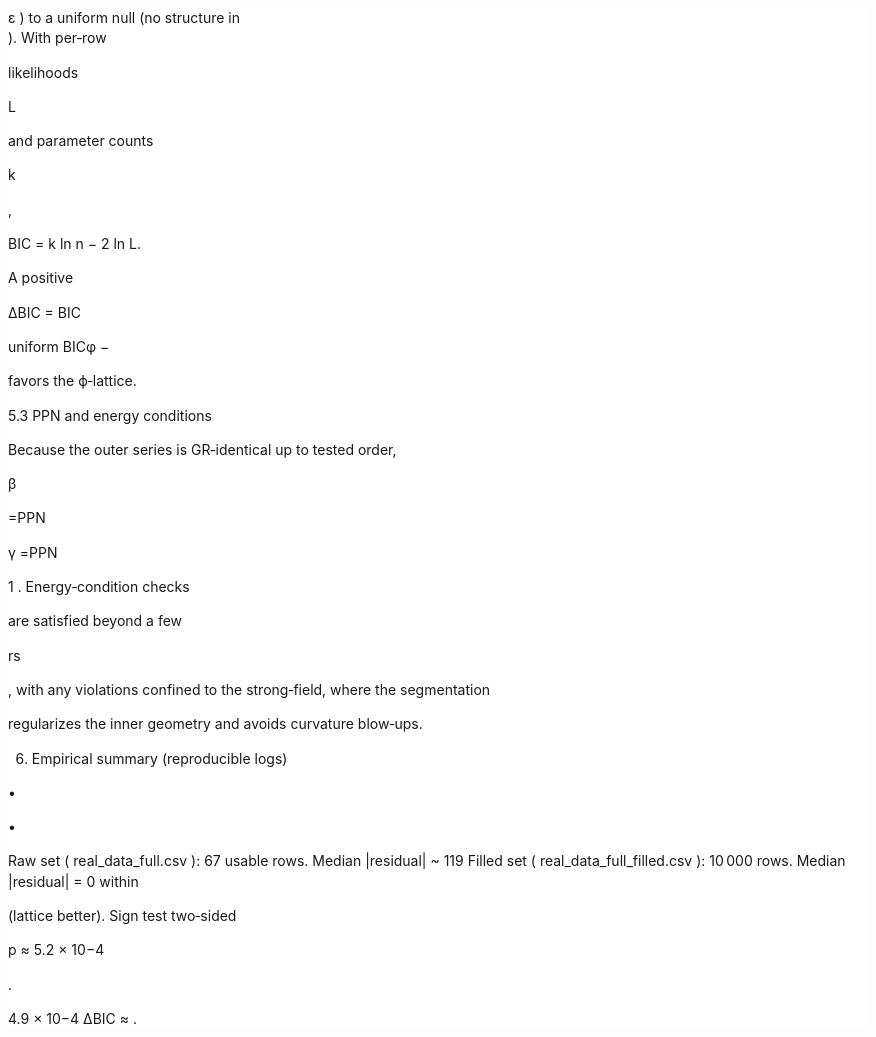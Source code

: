 ε
  ) to a uniform null (no structure in  
  ). With per‑row

likelihoods 

L

 and parameter counts 

k

 , 

BIC = k ln n − 2 ln L.

A positive 

ΔBIC = BIC

uniform BICφ
−

 favors the ϕ‑lattice.

5.3 PPN and energy conditions

Because the outer series is GR‑identical up to tested order, 

β

=PPN

γ
=PPN

1
 . Energy‑condition checks

are satisfied beyond a few 

rs

 , with any violations confined to the strong‑field, where the segmentation

regularizes the inner geometry and avoids curvature blow‑ups.

6. Empirical summary (reproducible logs)

• 

• 

Raw set ( real_data_full.csv ): 67 usable rows. Median |residual| ~ 
119
Filled set ( real_data_full_filled.csv ): 10 000 rows. Median |residual| = 0 within

 (lattice better). Sign test two‑sided 

p ≈ 5.2 × 10−4

 . 

4.9 × 10−4 ΔBIC ≈
 . 
